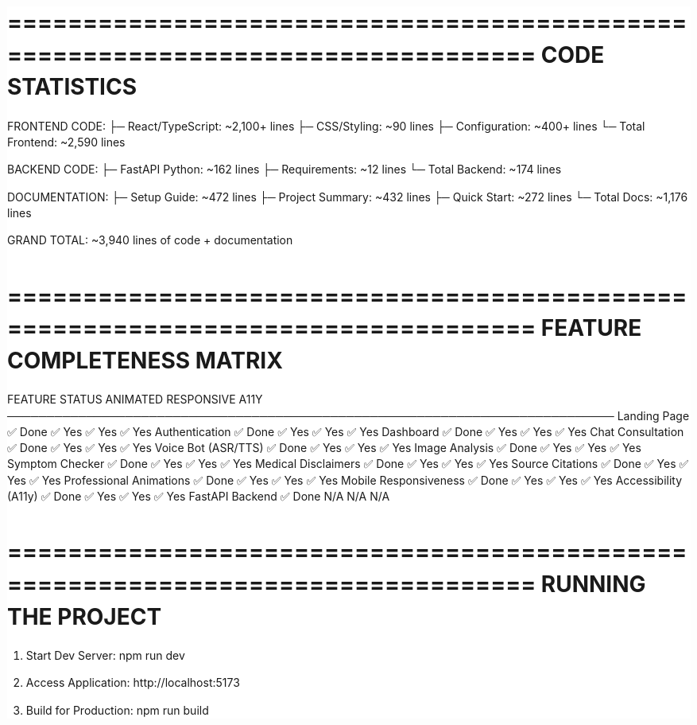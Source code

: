 ================================================================================
CODE STATISTICS
================================================================================

FRONTEND CODE:
├─ React/TypeScript: ~2,100+ lines
├─ CSS/Styling: ~90 lines
├─ Configuration: ~400+ lines
└─ Total Frontend: ~2,590 lines

BACKEND CODE:
├─ FastAPI Python: ~162 lines
├─ Requirements: ~12 lines
└─ Total Backend: ~174 lines

DOCUMENTATION:
├─ Setup Guide: ~472 lines
├─ Project Summary: ~432 lines
├─ Quick Start: ~272 lines
└─ Total Docs: ~1,176 lines

GRAND TOTAL: ~3,940 lines of code + documentation

================================================================================
FEATURE COMPLETENESS MATRIX
================================================================================

FEATURE                           STATUS      ANIMATED    RESPONSIVE   A11Y
─────────────────────────────────────────────────────────────────────────────
Landing Page                      ✅ Done     ✅ Yes      ✅ Yes       ✅ Yes
Authentication                    ✅ Done     ✅ Yes      ✅ Yes       ✅ Yes
Dashboard                         ✅ Done     ✅ Yes      ✅ Yes       ✅ Yes
Chat Consultation                 ✅ Done     ✅ Yes      ✅ Yes       ✅ Yes
Voice Bot (ASR/TTS)               ✅ Done     ✅ Yes      ✅ Yes       ✅ Yes
Image Analysis                    ✅ Done     ✅ Yes      ✅ Yes       ✅ Yes
Symptom Checker                   ✅ Done     ✅ Yes      ✅ Yes       ✅ Yes
Medical Disclaimers               ✅ Done     ✅ Yes      ✅ Yes       ✅ Yes
Source Citations                  ✅ Done     ✅ Yes      ✅ Yes       ✅ Yes
Professional Animations           ✅ Done     ✅ Yes      ✅ Yes       ✅ Yes
Mobile Responsiveness             ✅ Done     ✅ Yes      ✅ Yes       ✅ Yes
Accessibility (A11y)              ✅ Done     ✅ Yes      ✅ Yes       ✅ Yes
FastAPI Backend                   ✅ Done     N/A         N/A          N/A

================================================================================
RUNNING THE PROJECT
================================================================================

1. Start Dev Server:
   npm run dev
   
2. Access Application:
   http://localhost:5173

3. Build for Production:
   npm run build

